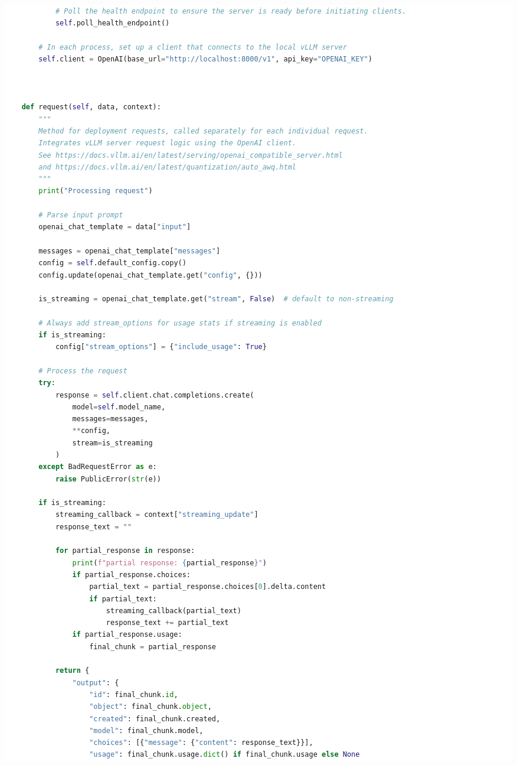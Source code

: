 ```python
            # Poll the health endpoint to ensure the server is ready before initiating clients.
            self.poll_health_endpoint()

        # In each process, set up a client that connects to the local vLLM server
        self.client = OpenAI(base_url="http://localhost:8000/v1", api_key="OPENAI_KEY")



    def request(self, data, context):
        """
        Method for deployment requests, called separately for each individual request.
        Integrates vLLM server request logic using the OpenAI client.
        See https://docs.vllm.ai/en/latest/serving/openai_compatible_server.html
        and https://docs.vllm.ai/en/latest/quantization/auto_awq.html
        """
        print("Processing request")

        # Parse input prompt
        openai_chat_template = data["input"]

        messages = openai_chat_template["messages"]
        config = self.default_config.copy()
        config.update(openai_chat_template.get("config", {}))

        is_streaming = openai_chat_template.get("stream", False)  # default to non-streaming

        # Always add stream_options for usage stats if streaming is enabled
        if is_streaming:
            config["stream_options"] = {"include_usage": True}

        # Process the request
        try:
            response = self.client.chat.completions.create(
                model=self.model_name,
                messages=messages,
                **config,
                stream=is_streaming
            )
        except BadRequestError as e:
            raise PublicError(str(e))

        if is_streaming:
            streaming_callback = context["streaming_update"]
            response_text = ""

            for partial_response in response:
                print(f"partial response: {partial_response}")
                if partial_response.choices:
                    partial_text = partial_response.choices[0].delta.content
                    if partial_text:
                        streaming_callback(partial_text)
                        response_text += partial_text
                if partial_response.usage:
                    final_chunk = partial_response

            return {
                "output": {
                    "id": final_chunk.id,
                    "object": final_chunk.object,
                    "created": final_chunk.created,
                    "model": final_chunk.model,
                    "choices": [{"message": {"content": response_text}}],
                    "usage": final_chunk.usage.dict() if final_chunk.usage else None
```